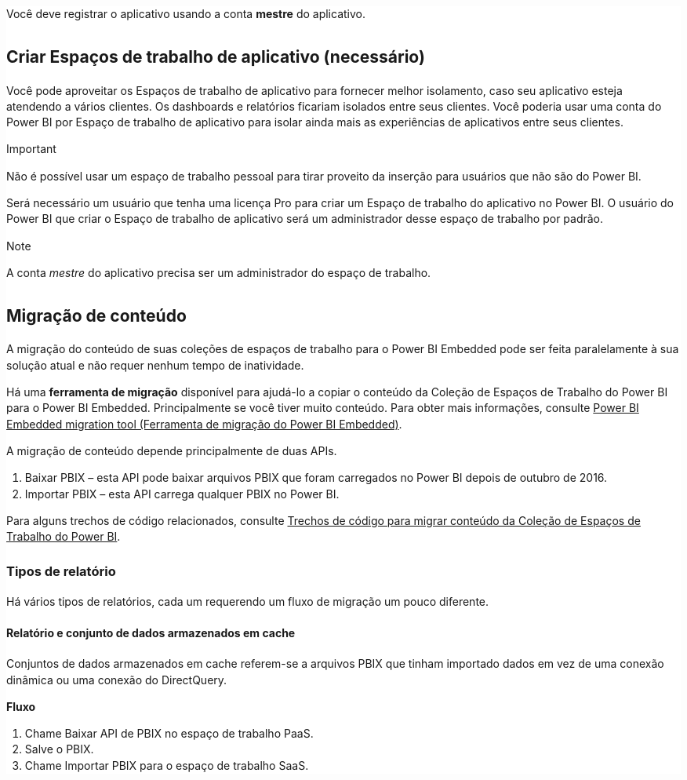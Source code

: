Você deve registrar o aplicativo usando a conta **mestre** do aplicativo.

## <a name="create-app-workspaces-required"></a>Criar Espaços de trabalho de aplicativo (necessário)
Você pode aproveitar os Espaços de trabalho de aplicativo para fornecer melhor isolamento, caso seu aplicativo esteja atendendo a vários clientes. Os dashboards e relatórios ficariam isolados entre seus clientes. Você poderia usar uma conta do Power BI por Espaço de trabalho de aplicativo para isolar ainda mais as experiências de aplicativos entre seus clientes.

> [!IMPORTANT]
> Não é possível usar um espaço de trabalho pessoal para tirar proveito da inserção para usuários que não são do Power BI.
> 
> 

Será necessário um usuário que tenha uma licença Pro para criar um Espaço de trabalho do aplicativo no Power BI. O usuário do Power BI que criar o Espaço de trabalho de aplicativo será um administrador desse espaço de trabalho por padrão.

> [!NOTE]
> A conta *mestre* do aplicativo precisa ser um administrador do espaço de trabalho.
> 
> 

## <a name="content-migration"></a>Migração de conteúdo
A migração do conteúdo de suas coleções de espaços de trabalho para o Power BI Embedded pode ser feita paralelamente à sua solução atual e não requer nenhum tempo de inatividade.

Há uma **ferramenta de migração** disponível para ajudá-lo a copiar o conteúdo da Coleção de Espaços de Trabalho do Power BI para o Power BI Embedded. Principalmente se você tiver muito conteúdo. Para obter mais informações, consulte [Power BI Embedded migration tool (Ferramenta de migração do Power BI Embedded)](migrate-tool.md).

A migração de conteúdo depende principalmente de duas APIs.

1. Baixar PBIX – esta API pode baixar arquivos PBIX que foram carregados no Power BI depois de outubro de 2016.
2. Importar PBIX – esta API carrega qualquer PBIX no Power BI.

Para alguns trechos de código relacionados, consulte [Trechos de código para migrar conteúdo da Coleção de Espaços de Trabalho do Power BI](migrate-code-snippets.md).

### <a name="report-types"></a>Tipos de relatório
Há vários tipos de relatórios, cada um requerendo um fluxo de migração um pouco diferente.

#### <a name="cached-dataset--report"></a>Relatório e conjunto de dados armazenados em cache
Conjuntos de dados armazenados em cache referem-se a arquivos PBIX que tinham importado dados em vez de uma conexão dinâmica ou uma conexão do DirectQuery.

**Fluxo**

1. Chame Baixar API de PBIX no espaço de trabalho PaaS.
2. Salve o PBIX.
3. Chame Importar PBIX para o espaço de trabalho SaaS.
